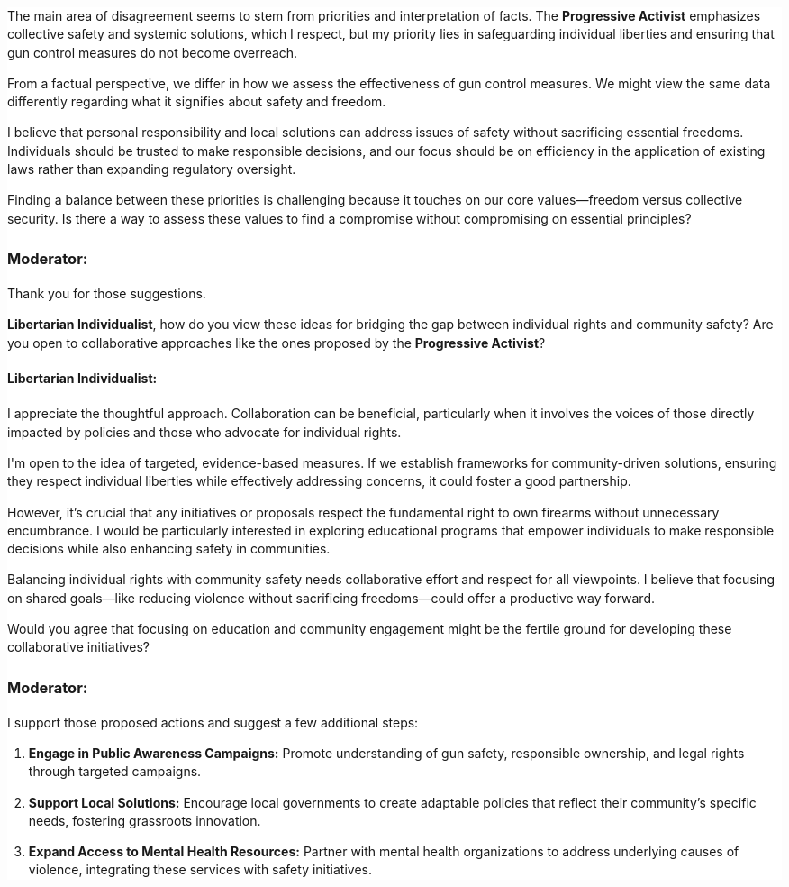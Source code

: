 The main area of disagreement seems to stem from priorities and interpretation of facts. The **Progressive Activist** emphasizes collective safety and systemic solutions, which I respect, but my priority lies in safeguarding individual liberties and ensuring that gun control measures do not become overreach.

From a factual perspective, we differ in how we assess the effectiveness of gun control measures. We might view the same data differently regarding what it signifies about safety and freedom.

I believe that personal responsibility and local solutions can address issues of safety without sacrificing essential freedoms. Individuals should be trusted to make responsible decisions, and our focus should be on efficiency in the application of existing laws rather than expanding regulatory oversight.

Finding a balance between these priorities is challenging because it touches on our core values—freedom versus collective security. Is there a way to assess these values to find a compromise without compromising on essential principles?

### Moderator:

Thank you for those suggestions. 

**Libertarian Individualist**, how do you view these ideas for bridging the gap between individual rights and community safety? Are you open to collaborative approaches like the ones proposed by the **Progressive Activist**?

#### Libertarian Individualist:

I appreciate the thoughtful approach. Collaboration can be beneficial, particularly when it involves the voices of those directly impacted by policies and those who advocate for individual rights.

I'm open to the idea of targeted, evidence-based measures. If we establish frameworks for community-driven solutions, ensuring they respect individual liberties while effectively addressing concerns, it could foster a good partnership.

However, it’s crucial that any initiatives or proposals respect the fundamental right to own firearms without unnecessary encumbrance. I would be particularly interested in exploring educational programs that empower individuals to make responsible decisions while also enhancing safety in communities.

Balancing individual rights with community safety needs collaborative effort and respect for all viewpoints. I believe that focusing on shared goals—like reducing violence without sacrificing freedoms—could offer a productive way forward.

Would you agree that focusing on education and community engagement might be the fertile ground for developing these collaborative initiatives?

### Moderator:

I support those proposed actions and suggest a few additional steps:

1. **Engage in Public Awareness Campaigns:** Promote understanding of gun safety, responsible ownership, and legal rights through targeted campaigns.

2. **Support Local Solutions:** Encourage local governments to create adaptable policies that reflect their community’s specific needs, fostering grassroots innovation.

3. **Expand Access to Mental Health Resources:** Partner with mental health organizations to address underlying causes of violence, integrating these services with safety initiatives.
